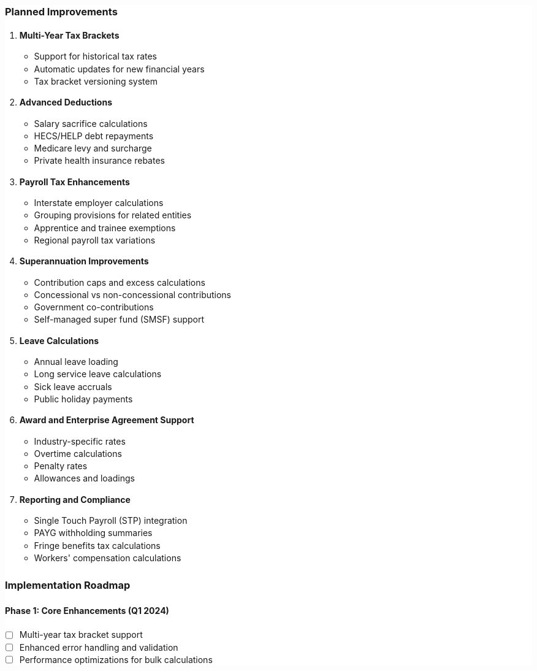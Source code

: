 ### Planned Improvements

1. **Multi-Year Tax Brackets**

   - Support for historical tax rates
   - Automatic updates for new financial years
   - Tax bracket versioning system

2. **Advanced Deductions**

   - Salary sacrifice calculations
   - HECS/HELP debt repayments
   - Medicare levy and surcharge
   - Private health insurance rebates

3. **Payroll Tax Enhancements**

   - Interstate employer calculations
   - Grouping provisions for related entities
   - Apprentice and trainee exemptions
   - Regional payroll tax variations

4. **Superannuation Improvements**

   - Contribution caps and excess calculations
   - Concessional vs non-concessional contributions
   - Government co-contributions
   - Self-managed super fund (SMSF) support

5. **Leave Calculations**

   - Annual leave loading
   - Long service leave calculations
   - Sick leave accruals
   - Public holiday payments

6. **Award and Enterprise Agreement Support**

   - Industry-specific rates
   - Overtime calculations
   - Penalty rates
   - Allowances and loadings

7. **Reporting and Compliance**
   - Single Touch Payroll (STP) integration
   - PAYG withholding summaries
   - Fringe benefits tax calculations
   - Workers' compensation calculations

### Implementation Roadmap

#### Phase 1: Core Enhancements (Q1 2024)

- [ ] Multi-year tax bracket support
- [ ] Enhanced error handling and validation
- [ ] Performance optimizations for bulk calculations
